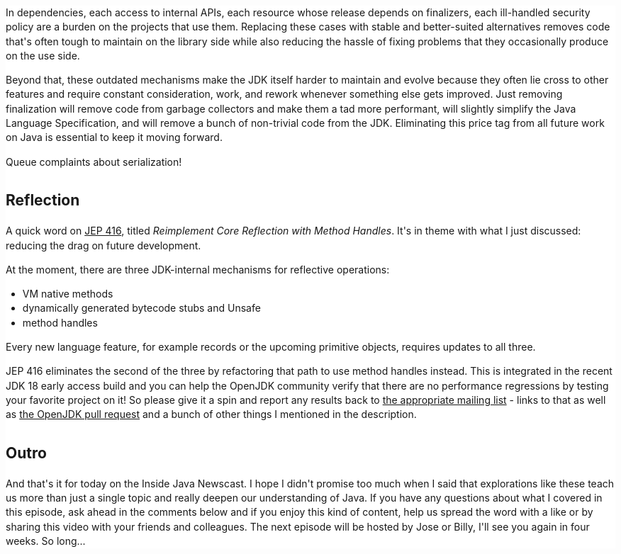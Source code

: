 In dependencies, each access to internal APIs, each resource whose release depends on finalizers, each ill-handled security policy are a burden on the projects that use them.
Replacing these cases with stable and better-suited alternatives removes code that's often tough to maintain on the library side while also reducing the hassle of fixing problems that they occasionally produce on the use side.

Beyond that, these outdated mechanisms make the JDK itself harder to maintain and evolve because they often lie cross to other features and require constant consideration, work, and rework whenever something else gets improved.
Just removing finalization will remove code from garbage collectors and make them a tad more performant, will slightly simplify the Java Language Specification, and will remove a bunch of non-trivial code from the JDK.
Eliminating this price tag from all future work on Java is essential to keep it moving forward.

Queue complaints about serialization!

[enc]: https://openjdk.java.net/jeps/403
[applet]: https://openjdk.java.net/jeps/398
[sec]: https://openjdk.java.net/jeps/411


## Reflection

A quick word on [JEP 416][5], titled _Reimplement Core Reflection with Method Handles_.
It's in theme with what I just discussed: reducing the drag on future development.

At the moment, there are three JDK-internal mechanisms for reflective operations:

* VM native methods
* dynamically generated bytecode stubs and Unsafe
* method handles

Every new language feature, for example records or the upcoming primitive objects, requires updates to all three.

JEP 416 eliminates the second of the three by refactoring that path to use method handles instead.
This is integrated in the recent JDK 18 early access build and you can help the OpenJDK community verify that there are no performance regressions by testing your favorite project on it!
So please give it a spin and report any results back to [the appropriate mailing list][6] - links to that as well as [the OpenJDK pull request][7] and a bunch of other things I mentioned in the description.

[5]: https://openjdk.java.net/jeps/416
[6]: https://mail.openjdk.java.net/mailman/listinfo/core-libs-dev
[7]: https://github.com/openjdk/jdk/pull/5027


## Outro

And that's it for today on the Inside Java Newscast.
I hope I didn't promise too much when I said that explorations like these teach us more than just a single topic and really deepen our understanding of Java.
If you have any questions about what I covered in this episode, ask ahead in the comments below and if you enjoy this kind of content, help us spread the word with a like or by sharing this video with your friends and colleagues.
The next episode will be hosted by Jose or Billy, I'll see you again in four weeks.
So long...


[1]: https://twitter.com/perliden/status/1455468089626222592
[jep-421]: https://openjdk.java.net/jeps/421
[try]: https://dev.java/learn/catching-and-handling-exceptions/#anchor_6
[2]: https://openjdk.java.net/jeps/419
[3]: https://inside.java/2020/12/11/podcast-009/
[4]: https://docs.oracle.com/en/java/javase/17/docs/api/java.base/java/lang/ref/Cleaner.html